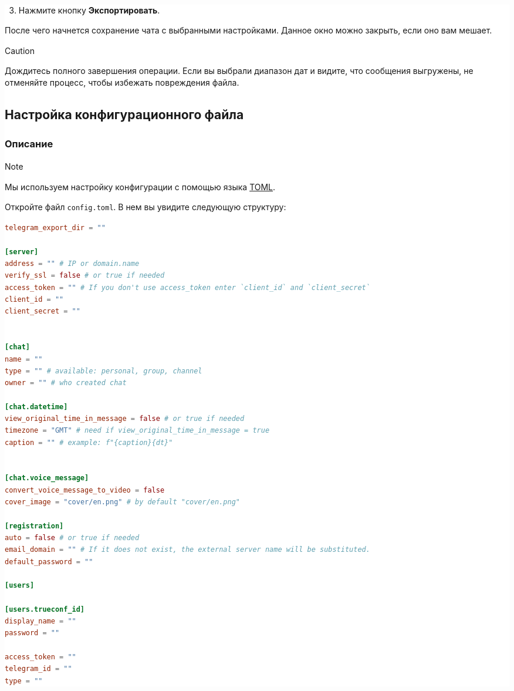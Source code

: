 3. Нажмите кнопку **Экспортировать**.

После чего начнется сохранение чата с выбранными настройками. Данное окно можно закрыть, если оно вам мешает.

> [!CAUTION]
> Дождитесь полного завершения операции. Если вы выбрали диапазон дат и видите, что сообщения выгружены, не отменяйте процесс, чтобы избежать повреждения файла.

## Настройка конфигурационного файла

### Описание 

> [!NOTE]
> Мы используем настройку конфигурации с помощью языка [TOML](https://toml.io/).

Откройте файл `config.toml`. В нем вы увидите следующую структуру: 

```toml
telegram_export_dir = ""

[server]
address = "" # IP or domain.name
verify_ssl = false # or true if needed
access_token = "" # If you don't use access_token enter `client_id` and `client_secret`
client_id = ""
client_secret = ""


[chat]
name = ""
type = "" # available: personal, group, channel
owner = "" # who created chat

[chat.datetime]
view_original_time_in_message = false # or true if needed
timezone = "GMT" # need if view_original_time_in_message = true
caption = "" # example: f"{caption}{dt}"


[chat.voice_message]
convert_voice_message_to_video = false
cover_image = "cover/en.png" # by default "cover/en.png"

[registration]
auto = false # or true if needed
email_domain = "" # If it does not exist, the external server name will be substituted.
default_password = ""

[users]

[users.trueconf_id]
display_name = ""
password = ""

access_token = ""
telegram_id = ""
type = ""
```
